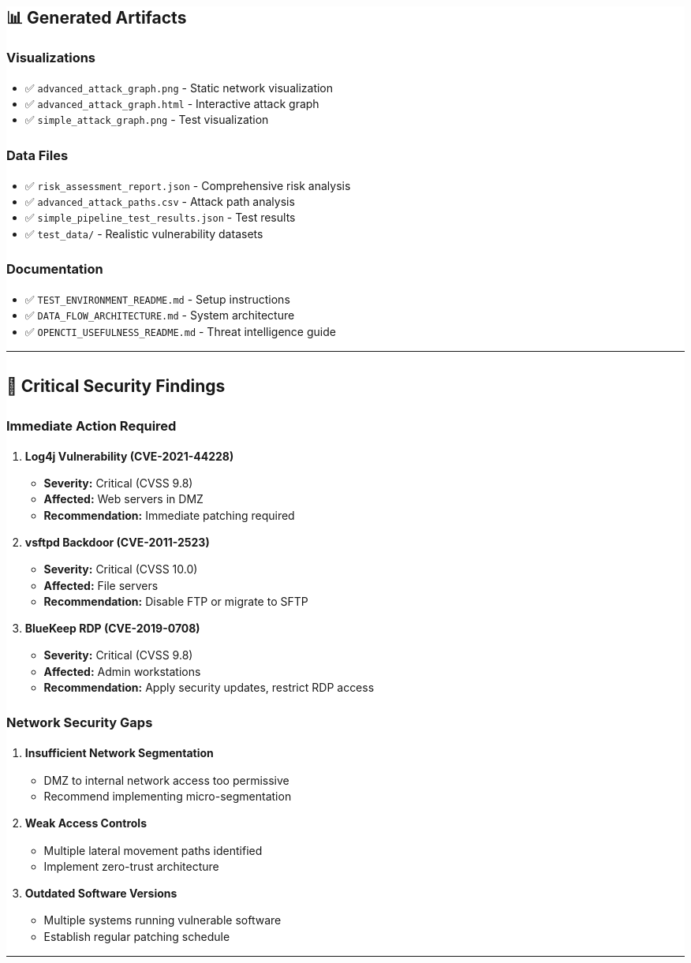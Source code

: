
## 📊 Generated Artifacts

### Visualizations
- ✅ `advanced_attack_graph.png` - Static network visualization
- ✅ `advanced_attack_graph.html` - Interactive attack graph
- ✅ `simple_attack_graph.png` - Test visualization

### Data Files
- ✅ `risk_assessment_report.json` - Comprehensive risk analysis
- ✅ `advanced_attack_paths.csv` - Attack path analysis
- ✅ `simple_pipeline_test_results.json` - Test results
- ✅ `test_data/` - Realistic vulnerability datasets

### Documentation
- ✅ `TEST_ENVIRONMENT_README.md` - Setup instructions
- ✅ `DATA_FLOW_ARCHITECTURE.md` - System architecture
- ✅ `OPENCTI_USEFULNESS_README.md` - Threat intelligence guide

---

## 🚨 Critical Security Findings

### Immediate Action Required

1. **Log4j Vulnerability (CVE-2021-44228)**
   - **Severity:** Critical (CVSS 9.8)
   - **Affected:** Web servers in DMZ
   - **Recommendation:** Immediate patching required

2. **vsftpd Backdoor (CVE-2011-2523)**
   - **Severity:** Critical (CVSS 10.0)
   - **Affected:** File servers
   - **Recommendation:** Disable FTP or migrate to SFTP

3. **BlueKeep RDP (CVE-2019-0708)**
   - **Severity:** Critical (CVSS 9.8)
   - **Affected:** Admin workstations
   - **Recommendation:** Apply security updates, restrict RDP access

### Network Security Gaps

1. **Insufficient Network Segmentation**
   - DMZ to internal network access too permissive
   - Recommend implementing micro-segmentation

2. **Weak Access Controls**
   - Multiple lateral movement paths identified
   - Implement zero-trust architecture

3. **Outdated Software Versions**
   - Multiple systems running vulnerable software
   - Establish regular patching schedule

---